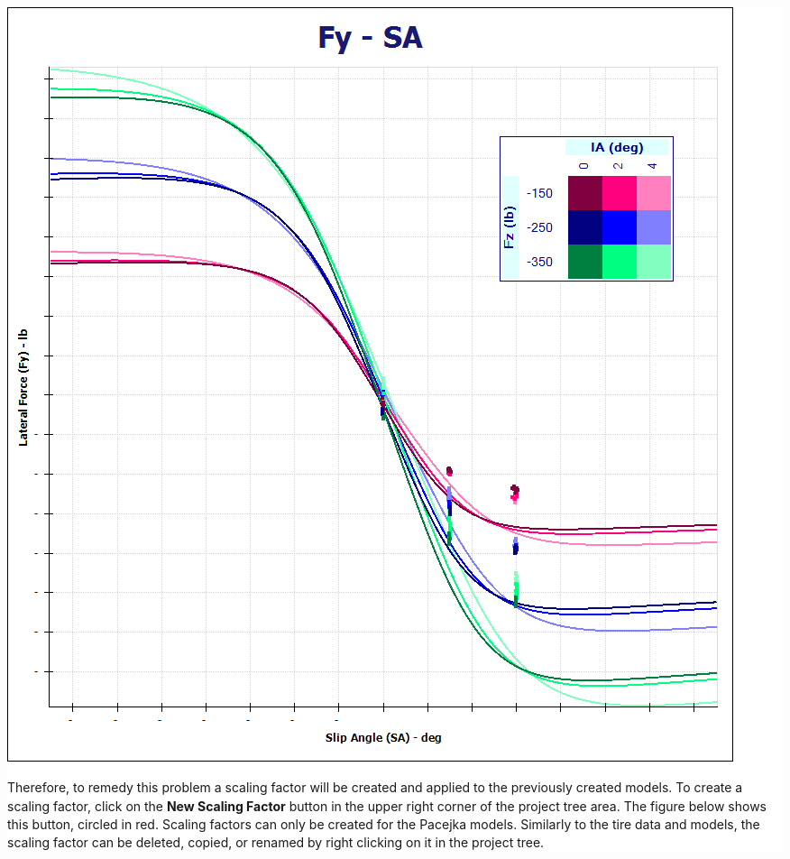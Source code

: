 ![Lateral Force vs Slip Angle for Model and Data Prior to Scaling](../img/4_Tire_Models/4_C_lateral_force_vs_slip_angle_for_model_and_data_prior_to_scaling.png)

Therefore, to remedy this problem a scaling factor will be created and applied to the previously created models. To create a scaling factor, click on the __New Scaling Factor__ button in the upper right corner of the project tree area. The figure below shows this button, circled in red. Scaling factors can only be created for the Pacejka models. Similarly to the tire data and models, the scaling factor can be deleted, copied, or renamed by right clicking on it in the project tree.
